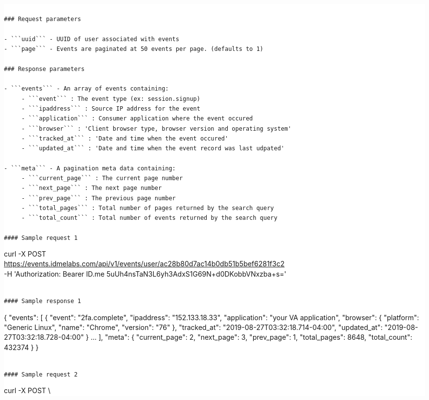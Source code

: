```

### Request parameters

- ```uuid``` - UUID of user associated with events
- ```page``` - Events are paginated at 50 events per page. (defaults to 1)

### Response parameters

- ```events``` - An array of events containing:
     - ```event``` : The event type (ex: session.signup)
     - ```ipaddress``` : Source IP address for the event
     - ```application``` : Consumer application where the event occured
     - ```browser``` : 'Client browser type, browser version and operating system'
     - ```tracked_at``` : 'Date and time when the event occured'
     - ```updated_at``` : 'Date and time when the event record was last udpated'

- ```meta``` - A pagination meta data containing:
     - ```current_page``` : The current page number
     - ```next_page``` : The next page number
     - ```prev_page``` : The previous page number
     - ```total_pages``` : Total number of pages returned by the search query
     - ```total_count``` : Total number of events returned by the search query
     
#### Sample request 1

```
curl -X POST \
https://events.idmelabs.com/api/v1/events/user/ac28b80d7ac14b0db51b5bef6281f3c2 \
-H 'Authorization: Bearer ID.me 5uUh4nsTaN3L6yh3AdxS1G69N+d0DKobbVNxzba+s='
```

#### Sample response 1

```
{
"events": [
{
"event": "2fa.complete",
"ipaddress": "152.133.18.33",
"application": "your VA application",
"browser": {
"platform": "Generic Linux",
"name": "Chrome",
"version": "76"
},
"tracked_at": "2019-08-27T03:32:18.714-04:00",
"updated_at": "2019-08-27T03:32:18.728-04:00"
}
...
],
"meta": {
"current_page": 2,
"next_page": 3,
"prev_page": 1,
"total_pages": 8648,
"total_count": 432374
}
}
```

#### Sample request 2

```
curl -X POST \